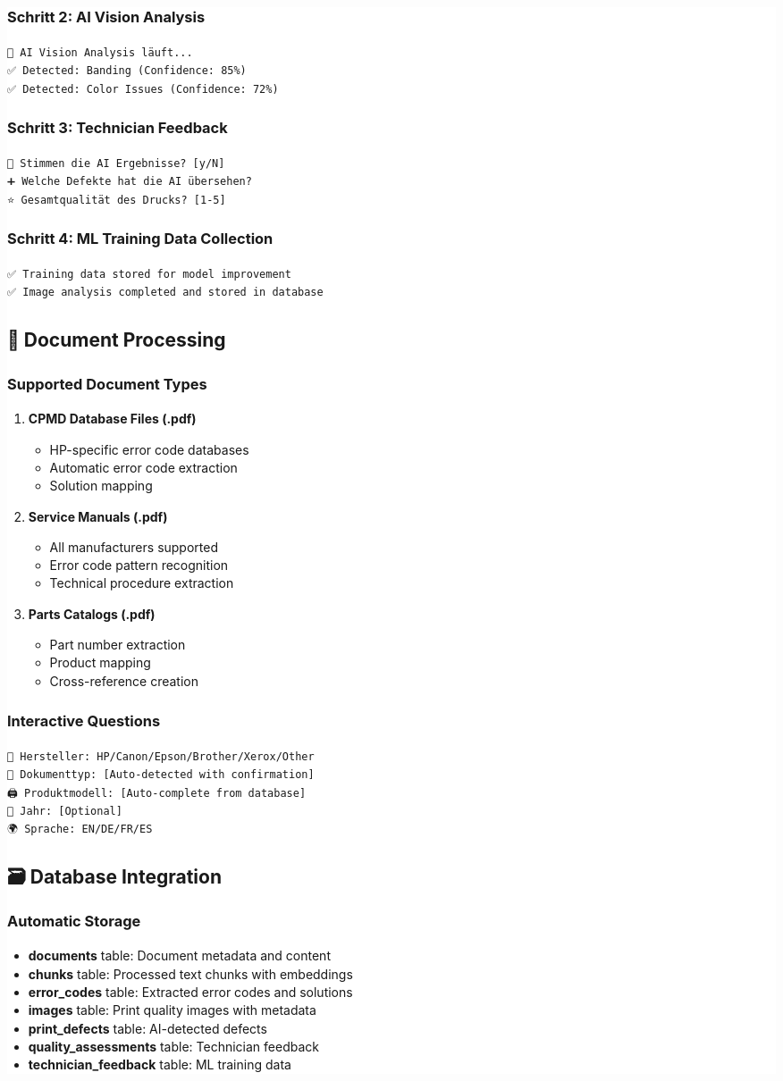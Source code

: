 ### Schritt 2: AI Vision Analysis
```text
🤖 AI Vision Analysis läuft...
✅ Detected: Banding (Confidence: 85%)
✅ Detected: Color Issues (Confidence: 72%)
```

### Schritt 3: Technician Feedback
```text
🎯 Stimmen die AI Ergebnisse? [y/N]
➕ Welche Defekte hat die AI übersehen?
⭐ Gesamtqualität des Drucks? [1-5]
```

### Schritt 4: ML Training Data Collection
```text
✅ Training data stored for model improvement
✅ Image analysis completed and stored in database
```

## 📄 Document Processing

### Supported Document Types

1. **CPMD Database Files (.pdf)**
   - HP-specific error code databases
   - Automatic error code extraction
   - Solution mapping

2. **Service Manuals (.pdf)**
   - All manufacturers supported
   - Error code pattern recognition
   - Technical procedure extraction

3. **Parts Catalogs (.pdf)**
   - Part number extraction
   - Product mapping
   - Cross-reference creation

### Interactive Questions

```text
🏢 Hersteller: HP/Canon/Epson/Brother/Xerox/Other
📄 Dokumenttyp: [Auto-detected with confirmation]
🖨️ Produktmodell: [Auto-complete from database]
📅 Jahr: [Optional]
🌍 Sprache: EN/DE/FR/ES
```

## 🗃️ Database Integration

### Automatic Storage
- **documents** table: Document metadata and content
- **chunks** table: Processed text chunks with embeddings  
- **error_codes** table: Extracted error codes and solutions
- **images** table: Print quality images with metadata
- **print_defects** table: AI-detected defects
- **quality_assessments** table: Technician feedback
- **technician_feedback** table: ML training data
